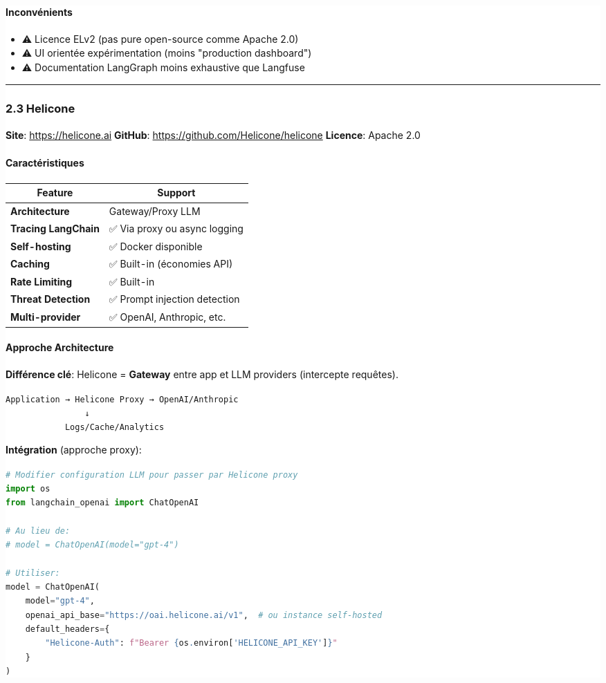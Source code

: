#### Inconvénients
- ⚠️ Licence ELv2 (pas pure open-source comme Apache 2.0)
- ⚠️ UI orientée expérimentation (moins "production dashboard")
- ⚠️ Documentation LangGraph moins exhaustive que Langfuse

---

### 2.3 Helicone

**Site**: https://helicone.ai
**GitHub**: https://github.com/Helicone/helicone
**Licence**: Apache 2.0

#### Caractéristiques

| Feature | Support |
|---------|---------|
| **Architecture** | Gateway/Proxy LLM |
| **Tracing LangChain** | ✅ Via proxy ou async logging |
| **Self-hosting** | ✅ Docker disponible |
| **Caching** | ✅ Built-in (économies API) |
| **Rate Limiting** | ✅ Built-in |
| **Threat Detection** | ✅ Prompt injection detection |
| **Multi-provider** | ✅ OpenAI, Anthropic, etc. |

#### Approche Architecture

**Différence clé**: Helicone = **Gateway** entre app et LLM providers (intercepte requêtes).

```
Application → Helicone Proxy → OpenAI/Anthropic
                ↓
            Logs/Cache/Analytics
```

**Intégration** (approche proxy):
```python
# Modifier configuration LLM pour passer par Helicone proxy
import os
from langchain_openai import ChatOpenAI

# Au lieu de:
# model = ChatOpenAI(model="gpt-4")

# Utiliser:
model = ChatOpenAI(
    model="gpt-4",
    openai_api_base="https://oai.helicone.ai/v1",  # ou instance self-hosted
    default_headers={
        "Helicone-Auth": f"Bearer {os.environ['HELICONE_API_KEY']}"
    }
)
```
